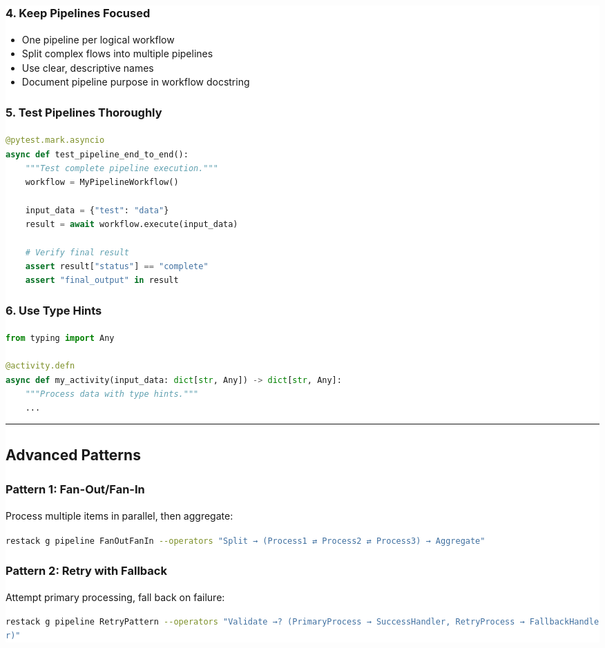 ### 4. Keep Pipelines Focused

- One pipeline per logical workflow
- Split complex flows into multiple pipelines
- Use clear, descriptive names
- Document pipeline purpose in workflow docstring

### 5. Test Pipelines Thoroughly

```python
@pytest.mark.asyncio
async def test_pipeline_end_to_end():
    """Test complete pipeline execution."""
    workflow = MyPipelineWorkflow()
    
    input_data = {"test": "data"}
    result = await workflow.execute(input_data)
    
    # Verify final result
    assert result["status"] == "complete"
    assert "final_output" in result
```

### 6. Use Type Hints

```python
from typing import Any

@activity.defn
async def my_activity(input_data: dict[str, Any]) -> dict[str, Any]:
    """Process data with type hints."""
    ...
```

---

## Advanced Patterns

### Pattern 1: Fan-Out/Fan-In

Process multiple items in parallel, then aggregate:

```bash
restack g pipeline FanOutFanIn --operators "Split → (Process1 ⇄ Process2 ⇄ Process3) → Aggregate"
```

### Pattern 2: Retry with Fallback

Attempt primary processing, fall back on failure:

```bash
restack g pipeline RetryPattern --operators "Validate →? (PrimaryProcess → SuccessHandler, RetryProcess → FallbackHandler)"
```
